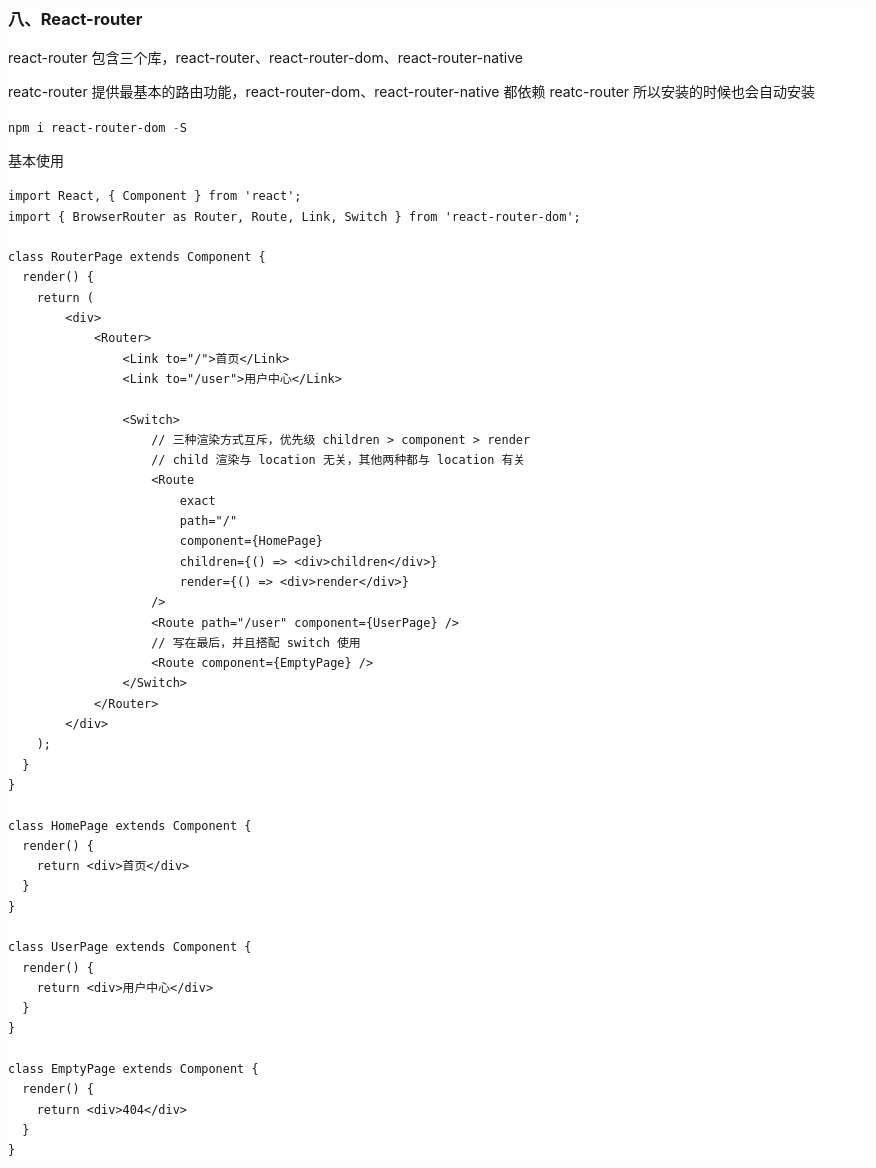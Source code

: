 

### 八、React-router

react-router 包含三个库，react-router、react-router-dom、react-router-native



reatc-router 提供最基本的路由功能，react-router-dom、react-router-native 都依赖 reatc-router 所以安装的时候也会自动安装

```powershell
npm i react-router-dom -S
```

基本使用

```tsx
import React, { Component } from 'react';
import { BrowserRouter as Router, Route, Link, Switch } from 'react-router-dom';

class RouterPage extends Component {
  render() {
    return (
    	<div>
        	<Router>
            	<Link to="/">首页</Link>
                <Link to="/user">用户中心</Link>
                
                <Switch>
                	// 三种渲染方式互斥，优先级 children > component > render
                    // child 渲染与 location 无关，其他两种都与 location 有关
                    <Route
                        exact
                        path="/"
                        component={HomePage}
                        children={() => <div>children</div>}
                        render={() => <div>render</div>}
                    />
                    <Route path="/user" component={UserPage} />
                    // 写在最后，并且搭配 switch 使用
                    <Route component={EmptyPage} />
                </Switch>
            </Router>
        </div>
    );
  }
}

class HomePage extends Component {
  render() {
    return <div>首页</div>
  }
}

class UserPage extends Component {
  render() {
    return <div>用户中心</div>
  }
}

class EmptyPage extends Component {
  render() {
    return <div>404</div>
  }
}
```



